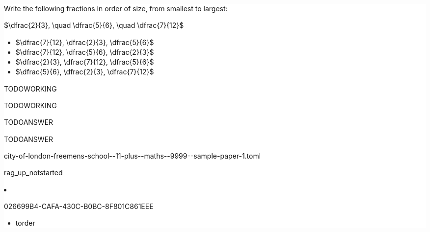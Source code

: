 Write the following fractions in order of size, from smallest to largest:

$\dfrac{2}{3}, \quad \dfrac{5}{6}, \quad \dfrac{7}{12}$

-   $\dfrac{7}{12}, \dfrac{2}{3}, \dfrac{5}{6}$
-   $\dfrac{7}{12}, \dfrac{5}{6}, \dfrac{2}{3}$
-   $\dfrac{2}{3}, \dfrac{7}{12}, \dfrac{5}{6}$
-   $\dfrac{5}{6}, \dfrac{2}{3}, \dfrac{7}{12}$

</div>
<div class='workings'>
<div class='working'>

TODOWORKING

</div>
<div class='working'>

TODOWORKING

</div>
</div>
<div class='answers'>
<div class='answer'>

TODOANSWER

</div>
<div class='answer'>

TODOANSWER

</div>
</div>

<div class='papername'>
<p>city-of-london-freemens-school--11-plus--maths--9999--sample-paper-1.toml</p>
</div>
<div class='rag'>
<p>rag_up_notstarted</p>
</div>
</div>
</li>
<li>
<div class='question_envelope rag_up_notstarted question'>
<div class='uuid'>
<p>026699B4-CAFA-430C-B0BC-8F801C861EEE</p>
</div>
<div class='topics'>
<ul>
<li>
torder
</li>
</ul>
</div>
<div class='question question'>

